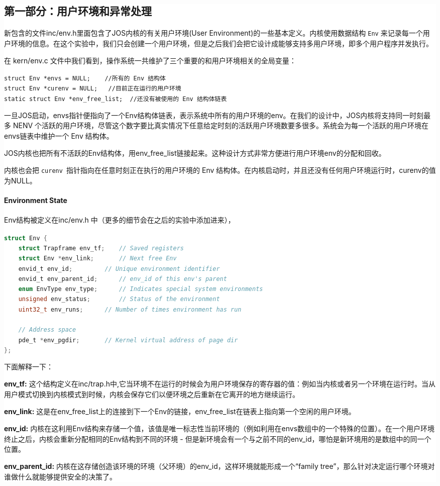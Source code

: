 
## 第一部分：用户环境和异常处理

新包含的文件inc/env.h里面包含了JOS内核的有关用户环境(User Environment)的一些基本定义。内核使用数据结构 ```Env``` 来记录每一个用户环境的信息。在这个实验中，我们只会创建一个用户环境，但是之后我们会把它设计成能够支持多用户环境，即多个用户程序并发执行。


在 kern/env.c 文件中我们看到，操作系统一共维护了三个重要的和用户环境相关的全局变量：

```
struct Env *envs = NULL;    //所有的 Env 结构体
struct Env *curenv = NULL;   //目前正在运行的用户环境
static struct Env *env_free_list;  //还没有被使用的 Env 结构体链表
```

一旦JOS启动，envs指针便指向了一个Env结构体链表，表示系统中所有的用户环境的env。在我们的设计中，JOS内核将支持同一时刻最多 NENV 个活跃的用户环境，尽管这个数字要比真实情况下任意给定时刻的活跃用户环境数要多很多。系统会为每一个活跃的用户环境在envs链表中维护一个 Env 结构体。

JOS内核也把所有不活跃的Env结构体，用env_free_list链接起来。这种设计方式非常方便进行用户环境env的分配和回收。

内核也会把 ```curenv ```指针指向在任意时刻正在执行的用户环境的 Env 结构体。在内核启动时，并且还没有任何用户环境运行时，curenv的值为NULL。


#### Environment State

Env结构被定义在inc/env.h 中（更多的细节会在之后的实验中添加进来），

```c
struct Env {
    struct Trapframe env_tf;    // Saved registers
    struct Env *env_link;       // Next free Env
    envid_t env_id;         // Unique environment identifier
    envid_t env_parent_id;      // env_id of this env's parent
    enum EnvType env_type;      // Indicates special system environments
    unsigned env_status;        // Status of the environment
    uint32_t env_runs;      // Number of times environment has run

    // Address space
    pde_t *env_pgdir;       // Kernel virtual address of page dir
};
```

下面解释一下：

**env_tf:**
这个结构定义在inc/trap.h中,它当环境不在运行的时候会为用户环境保存的寄存器的值：例如当内核或者另一个环境在运行时。当从用户模式切换到内核模式到时候，内核会保存它们以便环境之后重新在它离开的地方继续运行。 

**env_link:**
这是在env_free_list上的连接到下一个Env的链接，env_free_list在链表上指向第一个空闲的用户环境。

**env_id:**
内核在这利用Env结构来存储一个值，该值是唯一标志性当前环境的（例如利用在envs数组中的一个特殊的位置）。在一个用户环境终止之后，内核会重新分配相同的Env结构到不同的环境 - 但是新环境会有一个与之前不同的env_id，哪怕是新环境用的是数组中的同一个位置。


**env_parent_id:**
内核在这存储创造该环境的环境（父环境）的env_id，这样环境就能形成一个“family tree”，那么针对决定运行哪个环境对谁做什么就能够提供安全的决策了。
